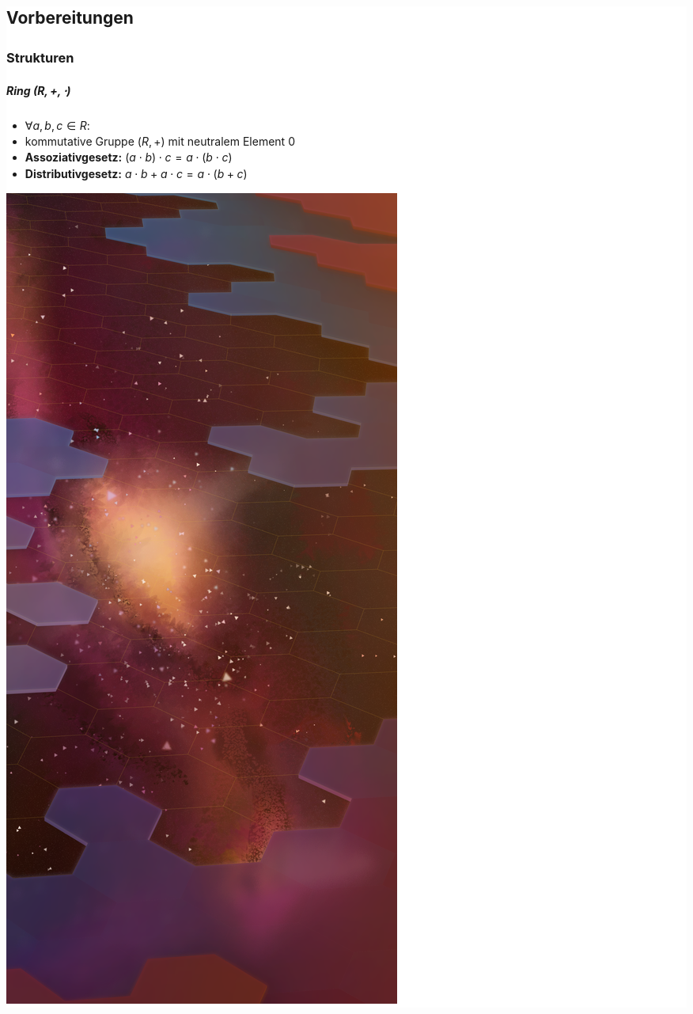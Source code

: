
## Vorbereitungen
### Strukturen
##### Ring $(R, +,\cdot)$
- $\forall a, b, c\in R:$
- kommutative Gruppe $(R, +)$ mit neutralem Element $0$
- **Assoziativgesetz:** $(a \cdot b) \cdot c=a \cdot(b \cdot c)$
- **Distributivgesetz:** $a \cdot b+a \cdot c=a \cdot(b+c)$


![bg right:10%](_resources/background_2.png)
